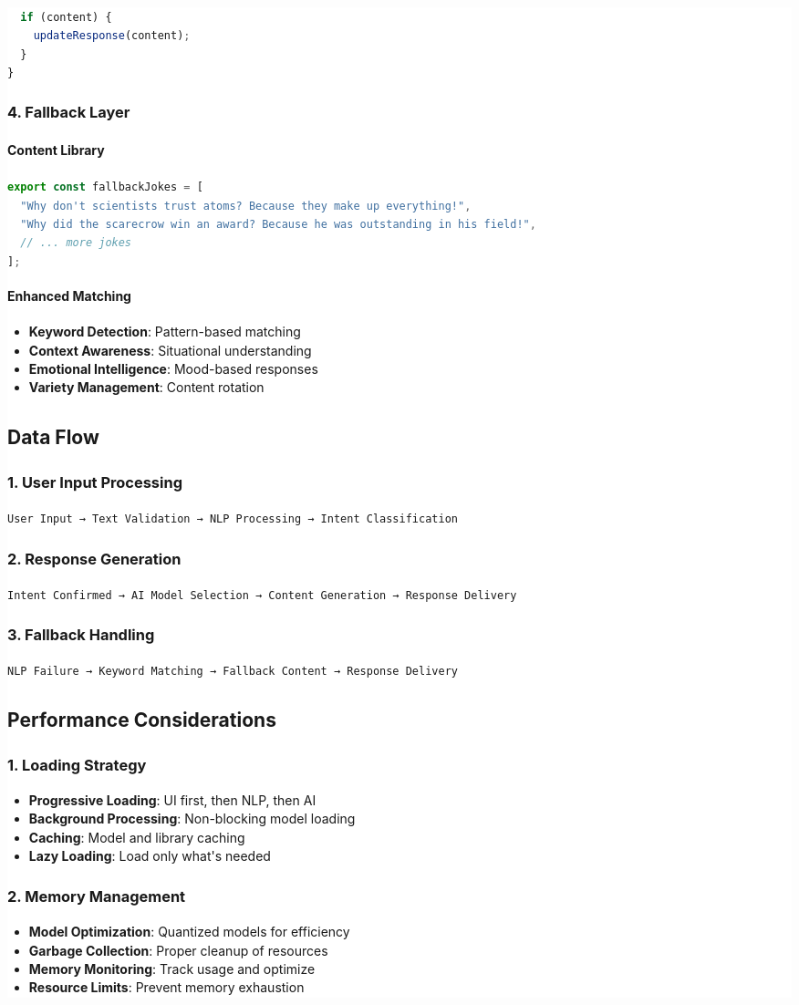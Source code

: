 ```javascript
  if (content) {
    updateResponse(content);
  }
}
```

### 4. Fallback Layer

#### Content Library
```javascript
export const fallbackJokes = [
  "Why don't scientists trust atoms? Because they make up everything!",
  "Why did the scarecrow win an award? Because he was outstanding in his field!",
  // ... more jokes
];
```

#### Enhanced Matching
- **Keyword Detection**: Pattern-based matching
- **Context Awareness**: Situational understanding
- **Emotional Intelligence**: Mood-based responses
- **Variety Management**: Content rotation

## Data Flow

### 1. User Input Processing
```
User Input → Text Validation → NLP Processing → Intent Classification
```

### 2. Response Generation
```
Intent Confirmed → AI Model Selection → Content Generation → Response Delivery
```

### 3. Fallback Handling
```
NLP Failure → Keyword Matching → Fallback Content → Response Delivery
```

## Performance Considerations

### 1. Loading Strategy
- **Progressive Loading**: UI first, then NLP, then AI
- **Background Processing**: Non-blocking model loading
- **Caching**: Model and library caching
- **Lazy Loading**: Load only what's needed

### 2. Memory Management
- **Model Optimization**: Quantized models for efficiency
- **Garbage Collection**: Proper cleanup of resources
- **Memory Monitoring**: Track usage and optimize
- **Resource Limits**: Prevent memory exhaustion

